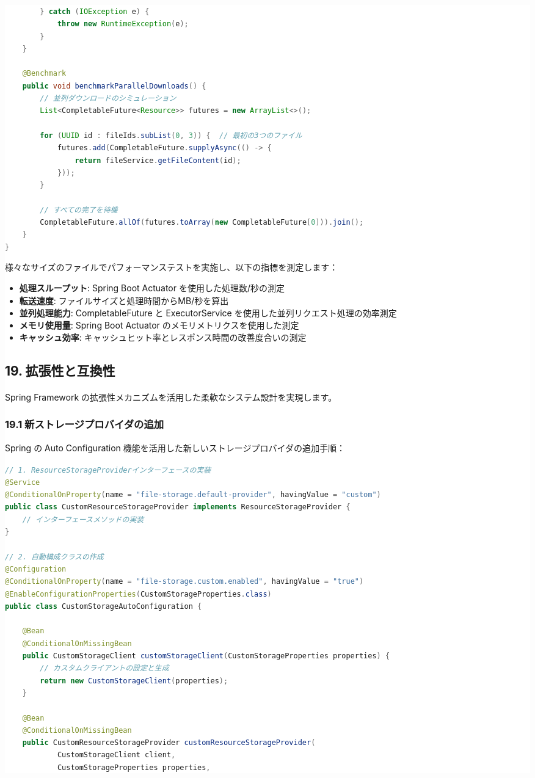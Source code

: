 ```java
        } catch (IOException e) {
            throw new RuntimeException(e);
        }
    }
    
    @Benchmark
    public void benchmarkParallelDownloads() {
        // 並列ダウンロードのシミュレーション
        List<CompletableFuture<Resource>> futures = new ArrayList<>();
        
        for (UUID id : fileIds.subList(0, 3)) {  // 最初の3つのファイル
            futures.add(CompletableFuture.supplyAsync(() -> {
                return fileService.getFileContent(id);
            }));
        }
        
        // すべての完了を待機
        CompletableFuture.allOf(futures.toArray(new CompletableFuture[0])).join();
    }
}
```

様々なサイズのファイルでパフォーマンステストを実施し、以下の指標を測定します：

- **処理スループット**: Spring Boot Actuator を使用した処理数/秒の測定
- **転送速度**: ファイルサイズと処理時間からMB/秒を算出
- **並列処理能力**: CompletableFuture と ExecutorService を使用した並列リクエスト処理の効率測定
- **メモリ使用量**: Spring Boot Actuator のメモリメトリクスを使用した測定
- **キャッシュ効率**: キャッシュヒット率とレスポンス時間の改善度合いの測定

## 19. 拡張性と互換性

Spring Framework の拡張性メカニズムを活用した柔軟なシステム設計を実現します。

### 19.1 新ストレージプロバイダの追加

Spring の Auto Configuration 機能を活用した新しいストレージプロバイダの追加手順：

```java
// 1. ResourceStorageProviderインターフェースの実装
@Service
@ConditionalOnProperty(name = "file-storage.default-provider", havingValue = "custom")
public class CustomResourceStorageProvider implements ResourceStorageProvider {
    // インターフェースメソッドの実装
}

// 2. 自動構成クラスの作成
@Configuration
@ConditionalOnProperty(name = "file-storage.custom.enabled", havingValue = "true")
@EnableConfigurationProperties(CustomStorageProperties.class)
public class CustomStorageAutoConfiguration {
    
    @Bean
    @ConditionalOnMissingBean
    public CustomStorageClient customStorageClient(CustomStorageProperties properties) {
        // カスタムクライアントの設定と生成
        return new CustomStorageClient(properties);
    }
    
    @Bean
    @ConditionalOnMissingBean
    public CustomResourceStorageProvider customResourceStorageProvider(
            CustomStorageClient client,
            CustomStorageProperties properties,
```